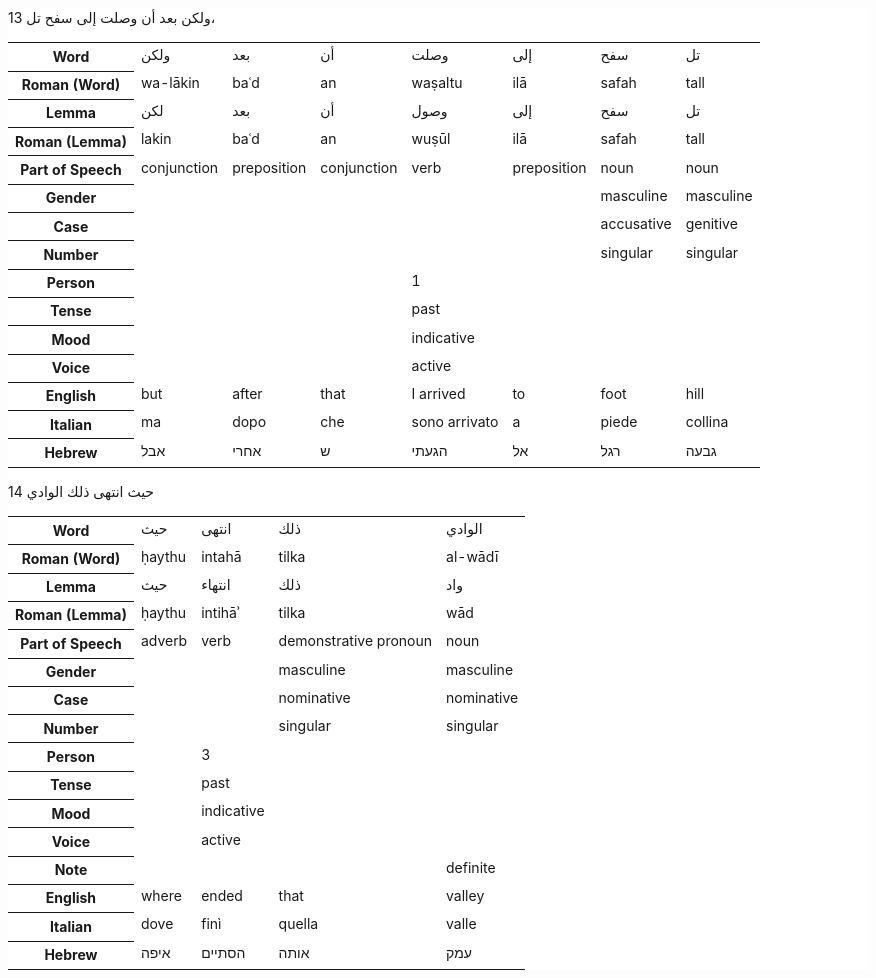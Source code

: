 13 ولكن بعد أن وصلت إلى سفح تل،

<table>
<tr><th>Word</th><td>ولكن</td><td>بعد</td><td>أن</td><td>وصلت</td><td>إلى</td><td>سفح</td><td>تل</td></tr>
<tr><th>Roman (Word)</th><td>wa-lākin</td><td>baʿd</td><td>an</td><td>waṣaltu</td><td>ilā</td><td>safah</td><td>tall</td></tr>
<tr><th>Lemma</th><td>لكن</td><td>بعد</td><td>أن</td><td>وصول</td><td>إلى</td><td>سفح</td><td>تل</td></tr>
<tr><th>Roman (Lemma)</th><td>lakin</td><td>baʿd</td><td>an</td><td>wuṣūl</td><td>ilā</td><td>safah</td><td>tall</td></tr>
<tr><th>Part of Speech</th><td>conjunction</td><td>preposition</td><td>conjunction</td><td>verb</td><td>preposition</td><td>noun</td><td>noun</td></tr>
<tr><th>Gender</th><td></td><td></td><td></td><td></td><td></td><td>masculine</td><td>masculine</td></tr>
<tr><th>Case</th><td></td><td></td><td></td><td></td><td></td><td>accusative</td><td>genitive</td></tr>
<tr><th>Number</th><td></td><td></td><td></td><td></td><td></td><td>singular</td><td>singular</td></tr>
<tr><th>Person</th><td></td><td></td><td></td><td>1</td><td></td><td></td><td></td></tr>
<tr><th>Tense</th><td></td><td></td><td></td><td>past</td><td></td><td></td><td></td></tr>
<tr><th>Mood</th><td></td><td></td><td></td><td>indicative</td><td></td><td></td><td></td></tr>
<tr><th>Voice</th><td></td><td></td><td></td><td>active</td><td></td><td></td><td></td></tr>
<tr><th>English</th><td>but</td><td>after</td><td>that</td><td>I arrived</td><td>to</td><td>foot</td><td>hill</td></tr>
<tr><th>Italian</th><td>ma</td><td>dopo</td><td>che</td><td>sono arrivato</td><td>a</td><td>piede</td><td>collina</td></tr>
<tr><th>Hebrew</th><td>אבל</td><td>אחרי</td><td>ש</td><td>הגעתי</td><td>אל</td><td>רגל</td><td>גבעה</td></tr>
</table>

14 حيث انتهى ذلك الوادي

<table>
<tr><th>Word</th><td>حيث</td><td>انتهى</td><td>ذلك</td><td>الوادي</td></tr>
<tr><th>Roman (Word)</th><td>ḥaythu</td><td>intahā</td><td>tilka</td><td>al-wādī</td></tr>
<tr><th>Lemma</th><td>حيث</td><td>انتهاء</td><td>ذلك</td><td>واد</td></tr>
<tr><th>Roman (Lemma)</th><td>ḥaythu</td><td>intihāʾ</td><td>tilka</td><td>wād</td></tr>
<tr><th>Part of Speech</th><td>adverb</td><td>verb</td><td>demonstrative pronoun</td><td>noun</td></tr>
<tr><th>Gender</th><td></td><td></td><td>masculine</td><td>masculine</td></tr>
<tr><th>Case</th><td></td><td></td><td>nominative</td><td>nominative</td></tr>
<tr><th>Number</th><td></td><td></td><td>singular</td><td>singular</td></tr>
<tr><th>Person</th><td></td><td>3</td><td></td><td></td></tr>
<tr><th>Tense</th><td></td><td>past</td><td></td><td></td></tr>
<tr><th>Mood</th><td></td><td>indicative</td><td></td><td></td></tr>
<tr><th>Voice</th><td></td><td>active</td><td></td><td></td></tr>
<tr><th>Note</th><td></td><td></td><td></td><td>definite</td></tr>
<tr><th>English</th><td>where</td><td>ended</td><td>that</td><td>valley</td></tr>
<tr><th>Italian</th><td>dove</td><td>finì</td><td>quella</td><td>valle</td></tr>
<tr><th>Hebrew</th><td>איפה</td><td>הסתיים</td><td>אותה</td><td>עמק</td></tr>
</table>
